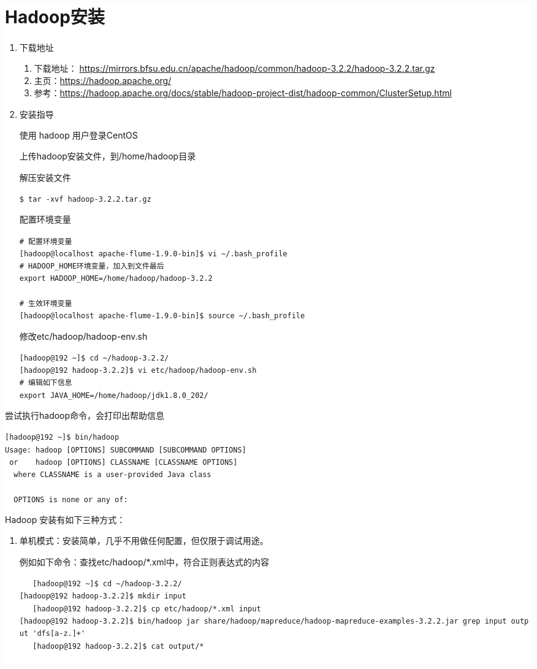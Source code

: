 # Hadoop安装

1. 下载地址

   1. 下载地址： https://mirrors.bfsu.edu.cn/apache/hadoop/common/hadoop-3.2.2/hadoop-3.2.2.tar.gz
   2. 主页：https://hadoop.apache.org/
   3. 参考：https://hadoop.apache.org/docs/stable/hadoop-project-dist/hadoop-common/ClusterSetup.html

2. 安装指导

   使用 hadoop 用户登录CentOS

   上传hadoop安装文件，到/home/hadoop目录

   解压安装文件

   ```shell
   $ tar -xvf hadoop-3.2.2.tar.gz
   ```

   配置环境变量

   ```shell
   # 配置环境变量
   [hadoop@localhost apache-flume-1.9.0-bin]$ vi ~/.bash_profile
   # HADOOP_HOME环境变量，加入到文件最后
   export HADOOP_HOME=/home/hadoop/hadoop-3.2.2

   # 生效环境变量
   [hadoop@localhost apache-flume-1.9.0-bin]$ source ~/.bash_profile
   ```
   
   修改etc/hadoop/hadoop-env.sh
   
   ```shell
   [hadoop@192 ~]$ cd ~/hadoop-3.2.2/
   [hadoop@192 hadoop-3.2.2]$ vi etc/hadoop/hadoop-env.sh
   # 编辑如下信息
   export JAVA_HOME=/home/hadoop/jdk1.8.0_202/
   ```

尝试执行hadoop命令，会打印出帮助信息

   ```shell
   [hadoop@192 ~]$ bin/hadoop
Usage: hadoop [OPTIONS] SUBCOMMAND [SUBCOMMAND OPTIONS]
    or    hadoop [OPTIONS] CLASSNAME [CLASSNAME OPTIONS]
     where CLASSNAME is a user-provided Java class
   
     OPTIONS is none or any of:
   ```

   Hadoop 安装有如下三种方式：

1. 单机模式：安装简单，几乎不用做任何配置，但仅限于调试用途。
   
   例如如下命令：查找etc/hadoop/*.xml中，符合正则表达式的内容
   
   ```shell
      [hadoop@192 ~]$ cd ~/hadoop-3.2.2/
   [hadoop@192 hadoop-3.2.2]$ mkdir input
      [hadoop@192 hadoop-3.2.2]$ cp etc/hadoop/*.xml input
   [hadoop@192 hadoop-3.2.2]$ bin/hadoop jar share/hadoop/mapreduce/hadoop-mapreduce-examples-3.2.2.jar grep input output 'dfs[a-z.]+'
      [hadoop@192 hadoop-3.2.2]$ cat output/*
      
   ```
   